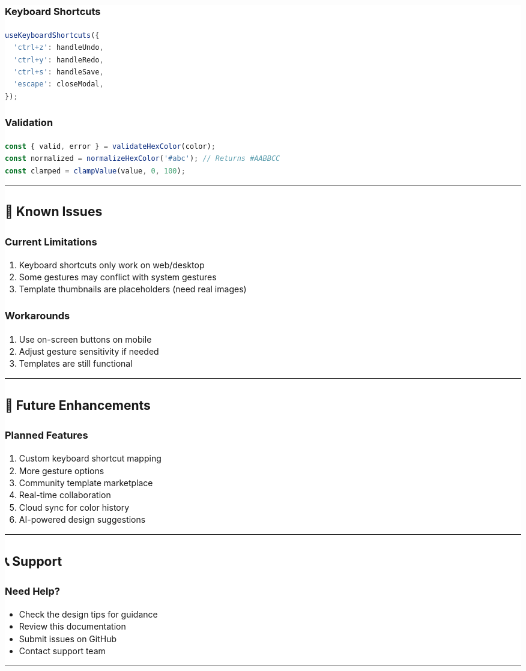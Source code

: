 ### Keyboard Shortcuts
```javascript
useKeyboardShortcuts({
  'ctrl+z': handleUndo,
  'ctrl+y': handleRedo,
  'ctrl+s': handleSave,
  'escape': closeModal,
});
```

### Validation
```javascript
const { valid, error } = validateHexColor(color);
const normalized = normalizeHexColor('#abc'); // Returns #AABBCC
const clamped = clampValue(value, 0, 100);
```

---

## 🐛 Known Issues

### Current Limitations
1. Keyboard shortcuts only work on web/desktop
2. Some gestures may conflict with system gestures
3. Template thumbnails are placeholders (need real images)

### Workarounds
1. Use on-screen buttons on mobile
2. Adjust gesture sensitivity if needed
3. Templates are still functional

---

## 🔮 Future Enhancements

### Planned Features
1. Custom keyboard shortcut mapping
2. More gesture options
3. Community template marketplace
4. Real-time collaboration
5. Cloud sync for color history
6. AI-powered design suggestions

---

## 📞 Support

### Need Help?
- Check the design tips for guidance
- Review this documentation
- Submit issues on GitHub
- Contact support team

---